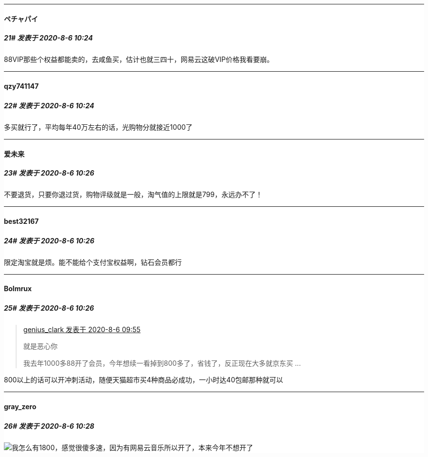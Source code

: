 
-----

####  ペチャパイ  
##### 21#       发表于 2020-8-6 10:24


88VIP那些个权益都能卖的，去咸鱼买，估计也就三四十，网易云这破VIP价格我看要崩。


-----

####  qzy741147  
##### 22#       发表于 2020-8-6 10:24


多买就行了，平均每年40万左右的话，光购物分就接近1000了


-----

####  爱未来  
##### 23#       发表于 2020-8-6 10:26


不要退货，只要你退过货，购物评级就是一般，淘气值的上限就是799，永远办不了！


-----

####  best32167  
##### 24#       发表于 2020-8-6 10:26


限定淘宝就是烦。能不能给个支付宝权益啊，钻石会员都行


-----

####  Bolmrux  
##### 25#       发表于 2020-8-6 10:26


<blockquote><a href="httphttps://bbs.saraba1st.com/2b/forum.php?mod=redirect&amp;goto=findpost&amp;pid=48332892&amp;ptid=1953358" target="_blank">genius_clark 发表于 2020-8-6 09:55</a>

就是恶心你

我去年1000多88开了会员，今年想续一看掉到800多了，省钱了，反正现在大多就京东买 ...</blockquote>
800以上的话可以开冲刺活动，随便天猫超市买4种商品必成功，一小时达40包邮那种就可以


-----

####  gray_zero  
##### 26#       发表于 2020-8-6 10:28


<img src="https://static.saraba1st.com/image/smiley/face2017/004.gif" referrerpolicy="no-referrer">我怎么有1800，感觉很傻多速，因为有网易云音乐所以开了，本来今年不想开了
